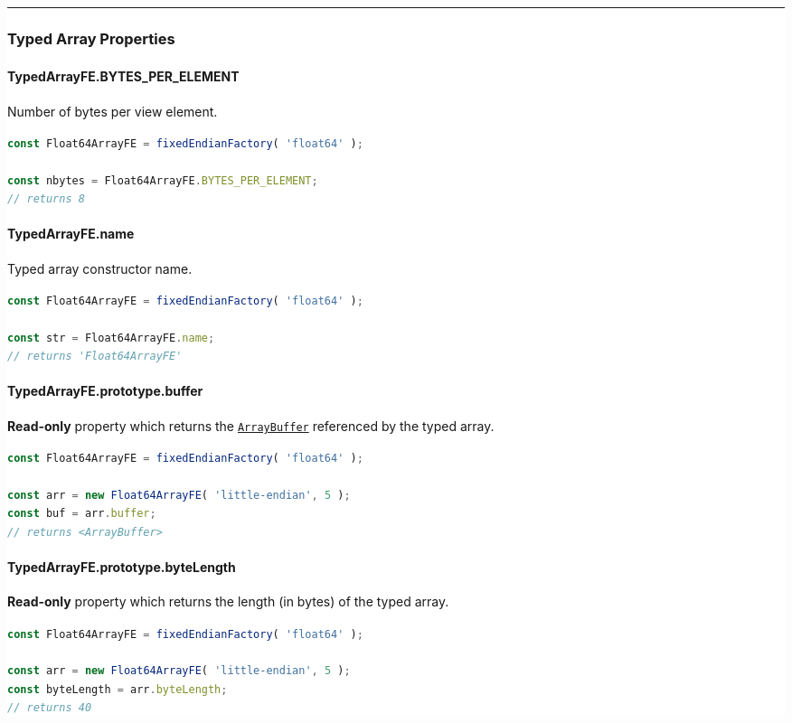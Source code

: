 * * *

### Typed Array Properties

<a name="static-prop-bytes-per-element"></a>

#### TypedArrayFE.BYTES_PER_ELEMENT

Number of bytes per view element.

```javascript
const Float64ArrayFE = fixedEndianFactory( 'float64' );

const nbytes = Float64ArrayFE.BYTES_PER_ELEMENT;
// returns 8
```

<a name="static-prop-name"></a>

#### TypedArrayFE.name

Typed array constructor name.

```javascript
const Float64ArrayFE = fixedEndianFactory( 'float64' );

const str = Float64ArrayFE.name;
// returns 'Float64ArrayFE'
```

<a name="prop-buffer"></a>

#### TypedArrayFE.prototype.buffer

**Read-only** property which returns the [`ArrayBuffer`][@stdlib/array/buffer] referenced by the typed array.

```javascript
const Float64ArrayFE = fixedEndianFactory( 'float64' );

const arr = new Float64ArrayFE( 'little-endian', 5 );
const buf = arr.buffer;
// returns <ArrayBuffer>
```

<a name="prop-byte-length"></a>

#### TypedArrayFE.prototype.byteLength

**Read-only** property which returns the length (in bytes) of the typed array.

```javascript
const Float64ArrayFE = fixedEndianFactory( 'float64' );

const arr = new Float64ArrayFE( 'little-endian', 5 );
const byteLength = arr.byteLength;
// returns 40
```


[@stdlib/array/typed]: https://github.com/stdlib-js/stdlib/tree/develop/lib/node_modules/%40stdlib/array/typed
[@stdlib/array/buffer]: https://github.com/stdlib-js/stdlib/tree/develop/lib/node_modules/%40stdlib/array/buffer
[@stdlib/wasm/memory]: https://github.com/stdlib-js/stdlib/tree/develop/lib/node_modules/%40stdlib/wasm/memory
[@stdlib/array/typed-dtypes]: https://github.com/stdlib-js/stdlib/tree/develop/lib/node_modules/%40stdlib/array/typed-dtypes